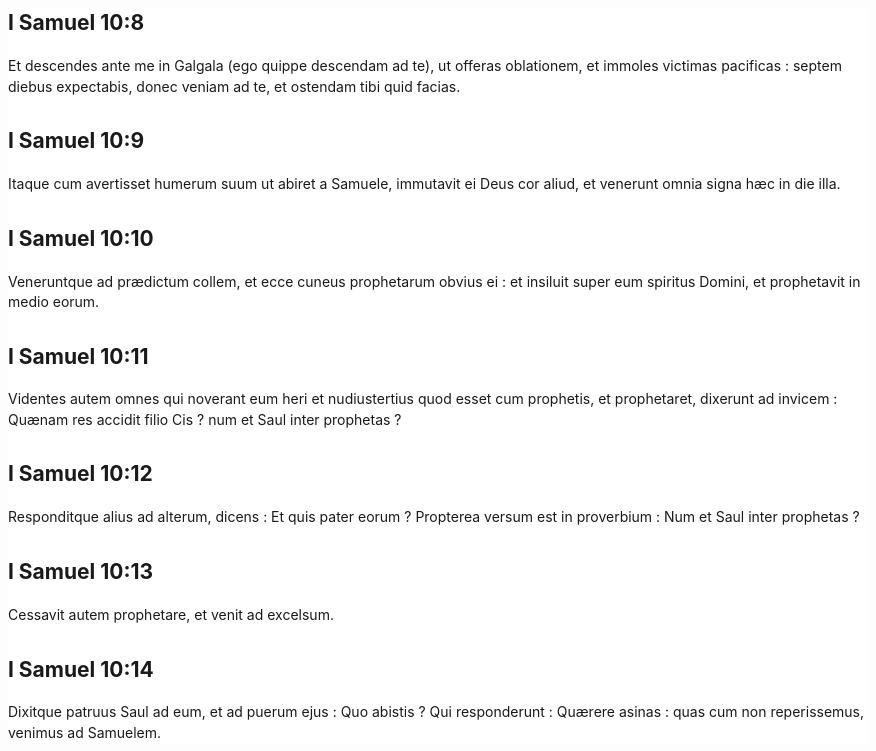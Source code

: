
<a id="org70e67ea"></a>

## I Samuel 10:8

Et descendes ante me in Galgala (ego quippe descendam ad te), ut offeras oblationem, et immoles victimas pacificas : septem diebus expectabis, donec veniam ad te, et ostendam tibi quid facias.


<a id="orga1ed2fb"></a>

## I Samuel 10:9

Itaque cum avertisset humerum suum ut abiret a Samuele, immutavit ei Deus cor aliud, et venerunt omnia signa hæc in die illa.


<a id="org4e6b471"></a>

## I Samuel 10:10

Veneruntque ad prædictum collem, et ecce cuneus prophetarum obvius ei : et insiluit super eum spiritus Domini, et prophetavit in medio eorum.


<a id="org34cd8ff"></a>

## I Samuel 10:11

Videntes autem omnes qui noverant eum heri et nudiustertius quod esset cum prophetis, et prophetaret, dixerunt ad invicem : Quænam res accidit filio Cis ? num et Saul inter prophetas ?


<a id="org0341379"></a>

## I Samuel 10:12

Responditque alius ad alterum, dicens : Et quis pater eorum ? Propterea versum est in proverbium : Num et Saul inter prophetas ?


<a id="org29be729"></a>

## I Samuel 10:13

Cessavit autem prophetare, et venit ad excelsum.


<a id="org9ac5257"></a>

## I Samuel 10:14

Dixitque patruus Saul ad eum, et ad puerum ejus : Quo abistis ? Qui responderunt : Quærere asinas : quas cum non reperissemus, venimus ad Samuelem.

